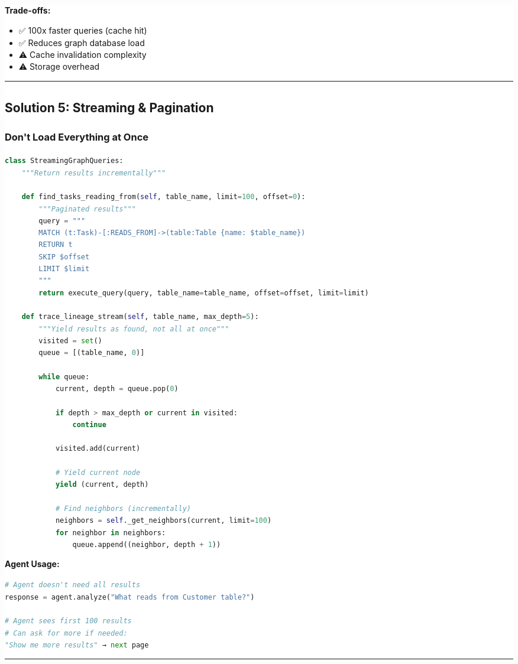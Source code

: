 **Trade-offs:**

- ✅ 100x faster queries (cache hit)
- ✅ Reduces graph database load
- ⚠️ Cache invalidation complexity
- ⚠️ Storage overhead

---

## Solution 5: Streaming & Pagination

### Don't Load Everything at Once

```python
class StreamingGraphQueries:
    """Return results incrementally"""

    def find_tasks_reading_from(self, table_name, limit=100, offset=0):
        """Paginated results"""
        query = """
        MATCH (t:Task)-[:READS_FROM]->(table:Table {name: $table_name})
        RETURN t
        SKIP $offset
        LIMIT $limit
        """
        return execute_query(query, table_name=table_name, offset=offset, limit=limit)

    def trace_lineage_stream(self, table_name, max_depth=5):
        """Yield results as found, not all at once"""
        visited = set()
        queue = [(table_name, 0)]

        while queue:
            current, depth = queue.pop(0)

            if depth > max_depth or current in visited:
                continue

            visited.add(current)

            # Yield current node
            yield (current, depth)

            # Find neighbors (incrementally)
            neighbors = self._get_neighbors(current, limit=100)
            for neighbor in neighbors:
                queue.append((neighbor, depth + 1))
```

**Agent Usage:**

```python
# Agent doesn't need all results
response = agent.analyze("What reads from Customer table?")

# Agent sees first 100 results
# Can ask for more if needed:
"Show me more results" → next page
```

---